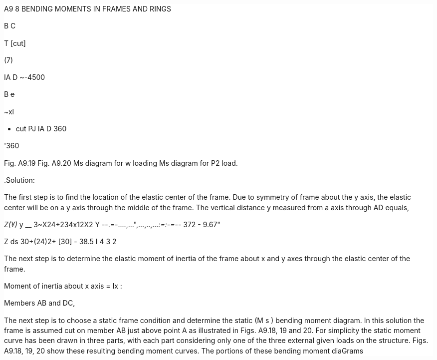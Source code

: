 A9 8 BENDING MOMENTS IN FRAMES AND RINGS



B C


T [cut]



(7)



IA D
~-4500



B ~~c~~


~xl

- cut PJ
lA D 360

'360



Fig. A9.19 Fig. A9.20
Ms diagram for w loading Ms diagram for P2 load.


.Solution:


The first step is to find the location of
the elastic center of the frame. Due to
symmetry of frame about the y axis, the elastic
center will be on a y axis through the middle
of the frame. The vertical distance y
measured from a axis through AD equals,


_Z(¥)_ y __ 3~X24+234x12X2
Y --.=-....,...",...,..,..._:=:-=-_- 372 - 9.67"

Z ds 30+(24)2+ [30]    - 38.5    I 4 3 2


The next step is to determine the elastic
moment of inertia of the frame about x and y
axes through the elastic center of the frame.


Moment of inertia about x axis = Ix :

Members AB and DC,



The next step is to choose a static frame
condition and determine the static (M s ) bending
moment diagram. In this solution the frame is
assumed cut on member AB just above point A as
illustrated in Figs. A9.18, 19 and 20. For
simplicity the static moment curve has been
drawn in three parts, with each part considering only one of the three external given loads
on the structure. Figs. A9.18, 19, 20 show
these resulting bending moment curves. The
portions of these bending moment diaGrams
